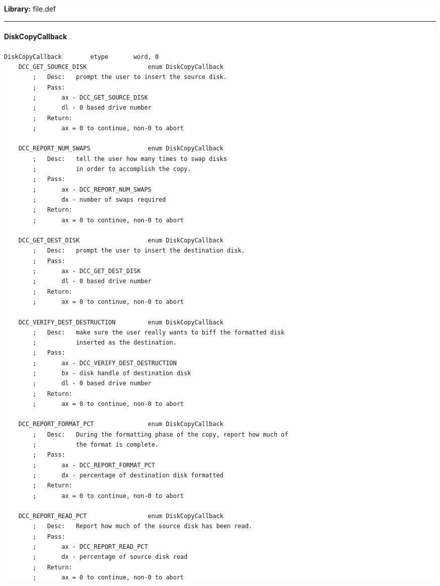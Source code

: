 **Library:** file.def

----------
#### DiskCopyCallback
	DiskCopyCallback		etype		word, 0
		DCC_GET_SOURCE_DISK					enum DiskCopyCallback
			;	Desc:	prompt the user to insert the source disk.
			;	Pass:
			;		ax - DCC_GET_SOURCE_DISK
			;		dl - 0 based drive number
			;	Return:
			;		ax = 0 to continue, non-0 to abort

		DCC_REPORT_NUM_SWAPS				enum DiskCopyCallback
			;	Desc:	tell the user how many times to swap disks
			;			in order to accomplish the copy.
			;	Pass:
			;		ax - DCC_REPORT_NUM_SWAPS
			;		dx - number of swaps required
			;	Return:
			;		ax = 0 to continue, non-0 to abort

		DCC_GET_DEST_DISK					enum DiskCopyCallback
			;	Desc:	prompt the user to insert the destination disk.
			;	Pass:
			;		ax - DCC_GET_DEST_DISK
			;		dl - 0 based drive number
			;	Return:
			;		ax = 0 to continue, non-0 to abort

		DCC_VERIFY_DEST_DESTRUCTION			enum DiskCopyCallback
			;	Desc:	make sure the user really wants to biff the formatted disk
			;			inserted as the destination.
			;	Pass:
			;		ax - DCC_VERIFY_DEST_DESTRUCTION
			;		bx - disk handle of destination disk
			;		dl - 0 based drive number
			;	Return:
			;		ax = 0 to continue, non-0 to abort

		DCC_REPORT_FORMAT_PCT				enum DiskCopyCallback
			;	Desc:	During the formatting phase of the copy, report how much of
			;			the format is complete.
			;	Pass:
			;		ax - DCC_REPORT_FORMAT_PCT
			;		dx - percentage of destination disk formatted
			;	Return:
			;		ax = 0 to continue, non-0 to abort

		DCC_REPORT_READ_PCT					enum DiskCopyCallback
			;	Desc:	Report how much of the source disk has been read.
			;	Pass:
			;		ax - DCC_REPORT_READ_PCT
			;		dx - percentage of source disk read
			;	Return:
			;		ax = 0 to continue, non-0 to abort
